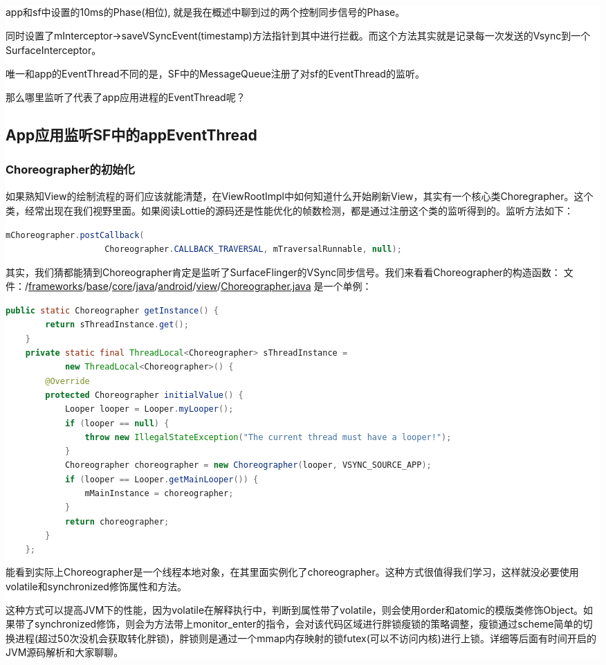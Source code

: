app和sf中设置的10ms的Phase(相位), 就是我在概述中聊到过的两个控制同步信号的Phase。

同时设置了mInterceptor->saveVSyncEvent(timestamp)方法指针到其中进行拦截。而这个方法其实就是记录每一次发送的Vsync到一个SurfaceInterceptor。

唯一和app的EventThread不同的是，SF中的MessageQueue注册了对sf的EventThread的监听。

那么哪里监听了代表了app应用进程的EventThread呢？

## App应用监听SF中的appEventThread

### Choreographer的初始化
如果熟知View的绘制流程的哥们应该就能清楚，在ViewRootImpl中如何知道什么开始刷新View，其实有一个核心类Choregrapher。这个类，经常出现在我们视野里面。如果阅读Lottie的源码还是性能优化的帧数检测，都是通过注册这个类的监听得到的。监听方法如下：
```java
mChoreographer.postCallback(
                    Choreographer.CALLBACK_TRAVERSAL, mTraversalRunnable, null);
```

其实，我们猜都能猜到Choreographer肯定是监听了SurfaceFlinger的VSync同步信号。我们来看看Choreographer的构造函数：
文件：/[frameworks](http://androidxref.com/9.0.0_r3/xref/frameworks/)/[base](http://androidxref.com/9.0.0_r3/xref/frameworks/base/)/[core](http://androidxref.com/9.0.0_r3/xref/frameworks/base/core/)/[java](http://androidxref.com/9.0.0_r3/xref/frameworks/base/core/java/)/[android](http://androidxref.com/9.0.0_r3/xref/frameworks/base/core/java/android/)/[view](http://androidxref.com/9.0.0_r3/xref/frameworks/base/core/java/android/view/)/[Choreographer.java](http://androidxref.com/9.0.0_r3/xref/frameworks/base/core/java/android/view/Choreographer.java)
是一个单例：

```java
public static Choreographer getInstance() {
        return sThreadInstance.get();
    }
    private static final ThreadLocal<Choreographer> sThreadInstance =
            new ThreadLocal<Choreographer>() {
        @Override
        protected Choreographer initialValue() {
            Looper looper = Looper.myLooper();
            if (looper == null) {
                throw new IllegalStateException("The current thread must have a looper!");
            }
            Choreographer choreographer = new Choreographer(looper, VSYNC_SOURCE_APP);
            if (looper == Looper.getMainLooper()) {
                mMainInstance = choreographer;
            }
            return choreographer;
        }
    };
```
能看到实际上Choreographer是一个线程本地对象，在其里面实例化了choreographer。这种方式很值得我们学习，这样就没必要使用volatile和synchronized修饰属性和方法。

这种方式可以提高JVM下的性能，因为volatile在解释执行中，判断到属性带了volatile，则会使用order和atomic的模版类修饰Object。如果带了synchronized修饰，则会为方法带上monitor_enter的指令，会对该代码区域进行胖锁瘦锁的策略调整，瘦锁通过scheme简单的切换进程(超过50次没机会获取转化胖锁)，胖锁则是通过一个mmap内存映射的锁futex(可以不访问内核)进行上锁。详细等后面有时间开启的JVM源码解析和大家聊聊。
